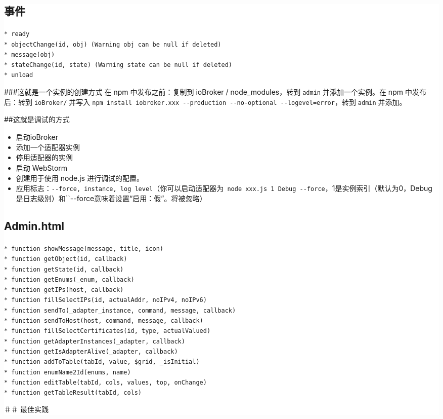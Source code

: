 ## 事件
```
* ready
* objectChange(id, obj) (Warning obj can be null if deleted)
* message(obj)
* stateChange(id, state) (Warning state can be null if deleted)
* unload
```

###这就是一个实例的创建方式
在 npm 中发布之前：复制到 ioBroker / node_modules，转到 `admin` 并添加一个实例。在 npm 中发布后：转到 `ioBroker/` 并写入 `npm install iobroker.xxx --production --no-optional --logevel=error`，转到 `admin` 并添加。

##这就是调试的方式
* 启动ioBroker
* 添加一个适配器实例
* 停用适配器的实例
* 启动 WebStorm
* 创建用于使用 node.js 进行调试的配置。
* 应用标志：`--force, instance, log level`（你可以启动适配器为` node xxx.js 1 Debug --force`，1是实例索引（默认为0，Debug是日志级别）和``--force意味着设置“启用：假”。将被忽略）

## Admin.html
```
* function showMessage(message, title, icon)
* function getObject(id, callback)
* function getState(id, callback)
* function getEnums(_enum, callback)
* function getIPs(host, callback)
* function fillSelectIPs(id, actualAddr, noIPv4, noIPv6)
* function sendTo(_adapter_instance, command, message, callback)
* function sendToHost(host, command, message, callback)
* function fillSelectCertificates(id, type, actualValued)
* function getAdapterInstances(_adapter, callback)
* function getIsAdapterAlive(_adapter, callback)
* function addToTable(tabId, value, $grid, _isInitial)
* function enumName2Id(enums, name)
* function editTable(tabId, cols, values, top, onChange)
* function getTableResult(tabId, cols)
```

＃＃ 最佳实践